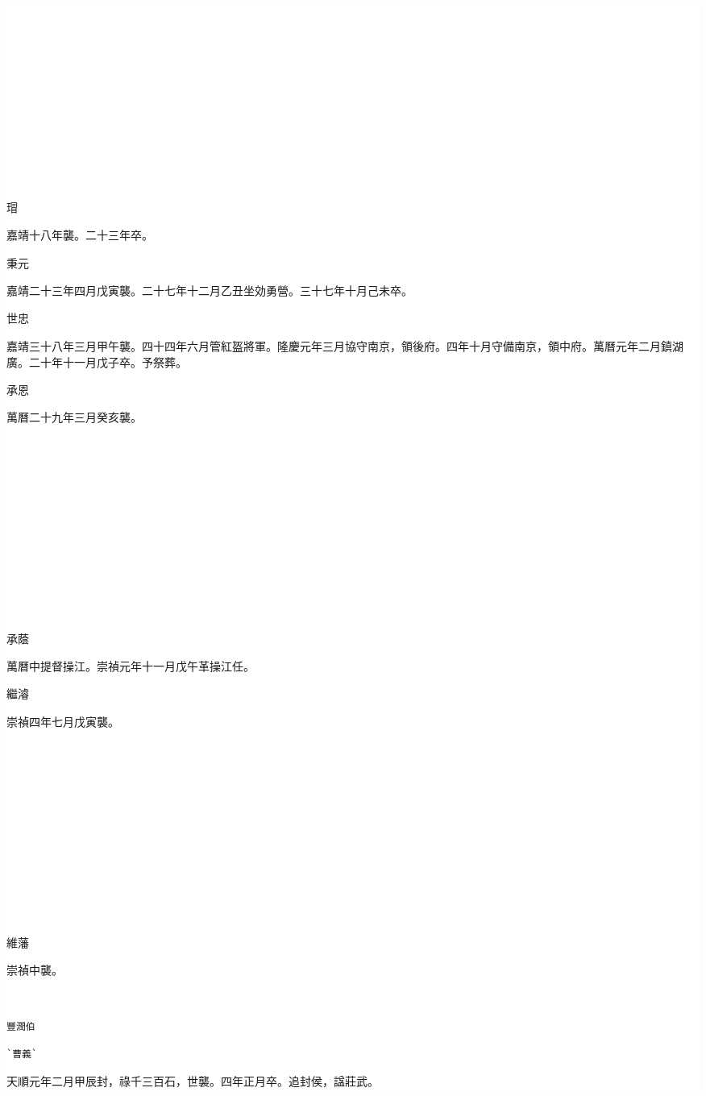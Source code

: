 
　

　

　

　

　

　

　

瑁

嘉靖十八年襲。二十三年卒。

秉元

嘉靖二十三年四月戊寅襲。二十七年十二月乙丑坐効勇營。三十七年十月己未卒。

世忠

嘉靖三十八年三月甲午襲。四十四年六月管紅盔將軍。隆慶元年三月協守南京，領後府。四年十月守備南京，領中府。萬曆元年二月鎮湖廣。二十年十一月戊子卒。予祭葬。
  　　

承恩

萬曆二十九年三月癸亥襲。

　

　

　

　

　

　

　

承蔭

萬曆中提督操江。崇禎元年十一月戊午革操江任。

繼濬

崇禎四年七月戊寅襲。

　

　

　

　

　

　

　

維藩

崇禎中襲。

　

`豐潤伯`  

    `曹義`

天順元年二月甲辰封，祿千三百石，世襲。四年正月卒。追封侯，諡莊武。
  　